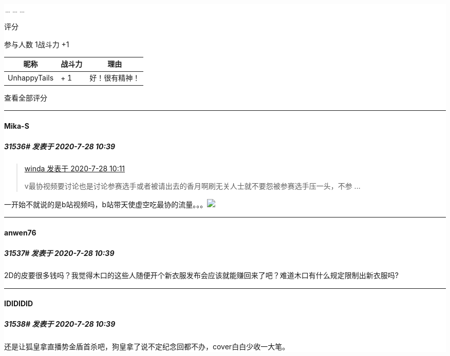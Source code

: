 
﹍﹍﹍

评分





 参与人数 1战斗力 +1

|昵称|战斗力|理由|
|----|---|---|
| UnhappyTails| + 1|好！很有精神！|



查看全部评分






-----

####  Mika-S  
##### 31536#       发表于 2020-7-28 10:39



<blockquote><a href="httphttps://bbs.saraba1st.com/2b/forum.php?mod=redirect&amp;goto=findpost&amp;pid=48236314&amp;ptid=1941579" target="_blank">winda 发表于 2020-7-28 10:11</a>

v最协视频要讨论也是讨论参赛选手或者被请出去的香月啊刷无关人士就不要怨被参赛选手压一头，不参 ...</blockquote>
一开始不就说的是b站视频吗，b站带天使虚空吃最协的流量。。。<img src="https://static.saraba1st.com/image/smiley/face2017/067.png" referrerpolicy="no-referrer">







-----

####  anwen76  
##### 31537#       发表于 2020-7-28 10:39




2D的皮要很多钱吗？我觉得木口的这些人随便开个新衣服发布会应该就能赚回来了吧？难道木口有什么规定限制出新衣服吗?







-----

####  IDIDIDID  
##### 31538#       发表于 2020-7-28 10:39




还是让狐皇拿直播势金盾首杀吧，狗皇拿了说不定纪念回都不办，cover白白少收一大笔。
